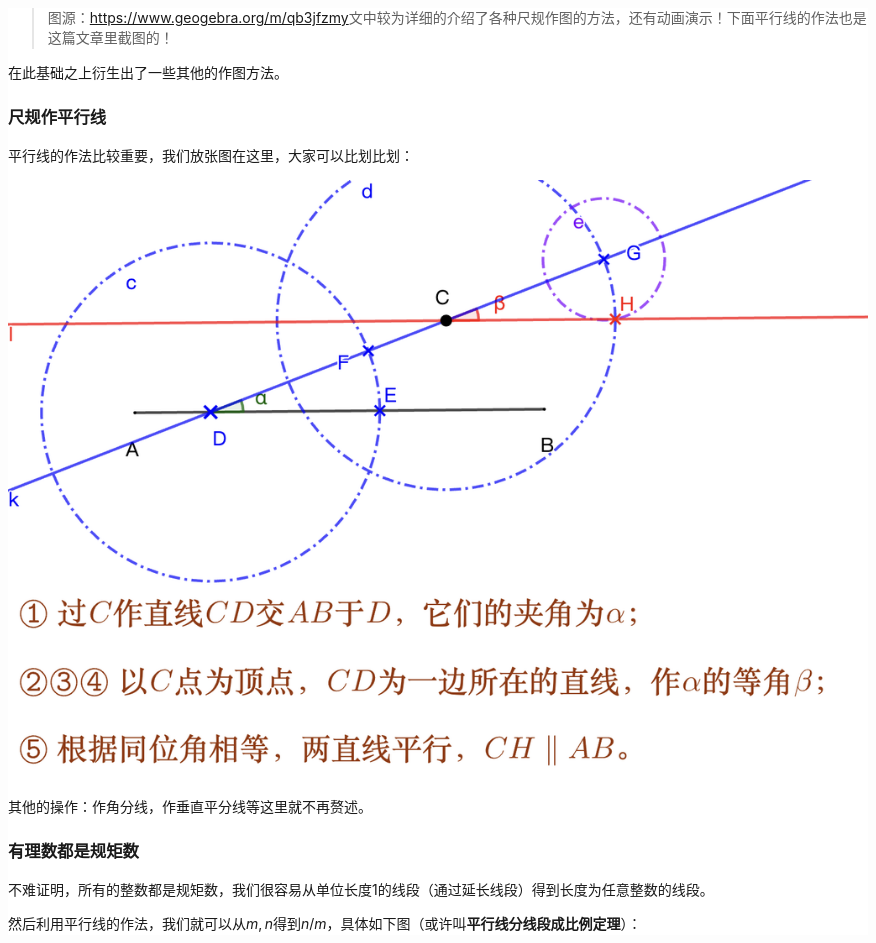 > 图源：<https://www.geogebra.org/m/qb3jfzmy>文中较为详细的介绍了各种尺规作图的方法，还有动画演示！下面平行线的作法也是这篇文章里截图的！

在此基础之上衍生出了一些其他的作图方法。

### 尺规作平行线

平行线的作法比较重要，我们放张图在这里，大家可以比划比划：

![image-20230807152148411](./assets/image-20230807152148411.png)

其他的操作：作角分线，作垂直平分线等这里就不再赘述。

### 有理数都是规矩数

不难证明，所有的整数都是规矩数，我们很容易从单位长度1的线段（通过延长线段）得到长度为任意整数的线段。

然后利用平行线的作法，我们就可以从$m,n$得到$n/m$，具体如下图（或许叫**平行线分线段成比例定理**）：
